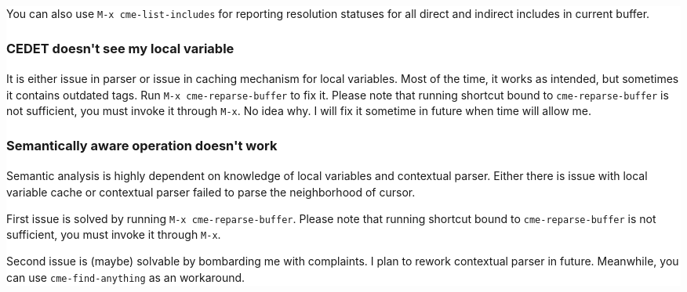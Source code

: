 You can also use `M-x cme-list-includes` for reporting resolution
statuses for all direct and indirect includes in current buffer.

### CEDET doesn't see my local variable
It is either issue in parser or issue in caching mechanism for local
variables. Most of the time, it works as intended, but sometimes it
contains outdated tags. Run `M-x cme-reparse-buffer` to fix it. Please
note that running shortcut bound to `cme-reparse-buffer` is not
sufficient, you must invoke it through `M-x`. No idea why. I will
fix it sometime in future when time will allow me.

### Semantically aware operation doesn't work
Semantic analysis is highly dependent on knowledge of local variables
and contextual parser. Either there is issue with local variable cache
or contextual parser failed to parse the neighborhood of cursor.

First issue is solved by running `M-x cme-reparse-buffer`. Please
note that running shortcut bound to `cme-reparse-buffer` is not
sufficient, you must invoke it through `M-x`.

Second issue is (maybe) solvable by bombarding me with complaints.
I plan to rework contextual parser in future. Meanwhile, you can
use `cme-find-anything` as an workaround.

